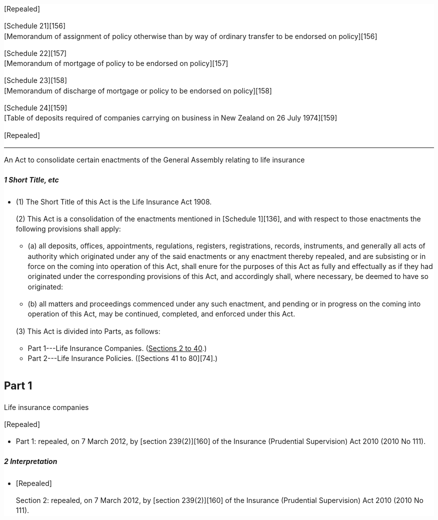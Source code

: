 \[Repealed\]

[Schedule 21][156]  
[Memorandum of assignment of policy otherwise than by way of ordinary transfer to be endorsed on policy][156]

[Schedule 22][157]  
[Memorandum of mortgage of policy to be endorsed on policy][157]

[Schedule 23][158]  
[Memorandum of discharge of mortgage or policy to be endorsed on policy][158]

[Schedule 24][159]  
[Table of deposits required of companies carrying on business in New Zealand on 26 July 1974][159]

\[Repealed\]

---

An Act to consolidate certain enactments of the General Assembly relating to life insurance

##### 1 Short Title, etc
    
*   (1) The Short Title of this Act is the Life Insurance Act 1908\.
    
    (2) This Act is a consolidation of the enactments mentioned in [Schedule 1][136], and with respect to those enactments the following provisions shall apply:
        
    *   (a) all deposits, offices, appointments, regulations, registers, registrations, records, instruments, and generally all acts of authority which originated under any of the said enactments or any enactment thereby repealed, and are subsisting or in force on the coming into operation of this Act, shall enure for the purposes of this Act as fully and effectually as if they had originated under the corresponding provisions of this Act, and accordingly shall, where necessary, be deemed to have so originated:
    
    *   (b) all matters and proceedings commenced under any such enactment, and pending or in progress on the coming into operation of this Act, may be continued, completed, and enforced under this Act.
    
    (3) This Act is divided into Parts, as follows:
        
    *   Part 1---Life Insurance Companies. ([Sections 2 to 40][4].)
    *   Part 2---Life Insurance Policies. ([Sections 41 to 80][74].)
    
    

## Part 1  
Life insurance companies

\[Repealed\]
    
*   Part 1: repealed, on 7 March 2012, by [section 239(2)][160] of the Insurance (Prudential Supervision) Act 2010 (2010 No 111).

##### 2 Interpretation
    
*   \[Repealed\]
    
    Section 2: repealed, on 7 March 2012, by [section 239(2)][160] of the Insurance (Prudential Supervision) Act 2010 (2010 No 111).


[0]: http://www.legislation.govt.nz/act/public/1908/0105/latest/link.aspx?id=DLM195466
[1]: http://www.legislation.govt.nz/act/public/1908/0105/latest/whole.html#DLM169545
[2]: http://www.legislation.govt.nz/act/public/1908/0105/latest/whole.html#DLM169547
[3]: http://www.legislation.govt.nz/act/public/1908/0105/latest/whole.html#DLM169549
[4]: http://www.legislation.govt.nz/act/public/1908/0105/latest/whole.html#DLM169550
[5]: http://www.legislation.govt.nz/act/public/1908/0105/latest/whole.html#DLM169574
[6]: http://www.legislation.govt.nz/act/public/1908/0105/latest/whole.html#DLM169587
[7]: http://www.legislation.govt.nz/act/public/1908/0105/latest/whole.html#DLM169594
[8]: http://www.legislation.govt.nz/act/public/1908/0105/latest/whole.html#DLM169597
[9]: http://www.legislation.govt.nz/act/public/1908/0105/latest/whole.html#DLM169700